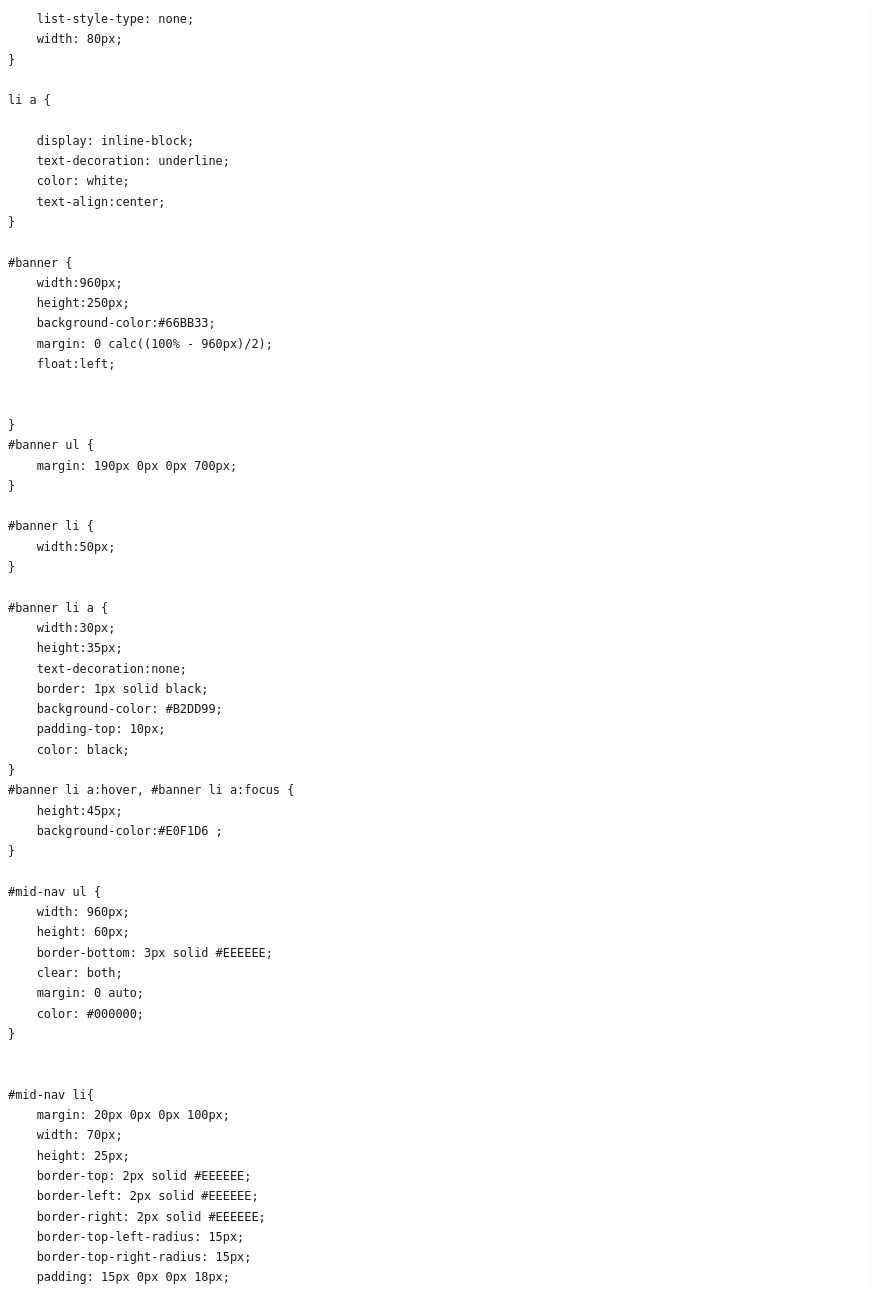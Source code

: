 ```
	list-style-type: none;
	width: 80px;
}

li a {
	
	display: inline-block;
	text-decoration: underline;
	color: white;
	text-align:center;
}

#banner {
	width:960px;
	height:250px;
	background-color:#66BB33;
	margin: 0 calc((100% - 960px)/2);
	float:left;
	
	
}
#banner ul {
	margin: 190px 0px 0px 700px;
}

#banner li {
	width:50px;
}

#banner li a {
	width:30px;
	height:35px;
	text-decoration:none;
	border: 1px solid black;
	background-color: #B2DD99;
	padding-top: 10px;
	color: black;
}
#banner li a:hover, #banner li a:focus {
	height:45px;
	background-color:#E0F1D6 ;
}

#mid-nav ul {
	width: 960px;
	height: 60px;
	border-bottom: 3px solid #EEEEEE;
	clear: both;
	margin: 0 auto;
	color: #000000;
}


#mid-nav li{
	margin: 20px 0px 0px 100px;
	width: 70px;
	height: 25px;
	border-top: 2px solid #EEEEEE;
	border-left: 2px solid #EEEEEE;
	border-right: 2px solid #EEEEEE;
	border-top-left-radius: 15px;
	border-top-right-radius: 15px;
	padding: 15px 0px 0px 18px;
```